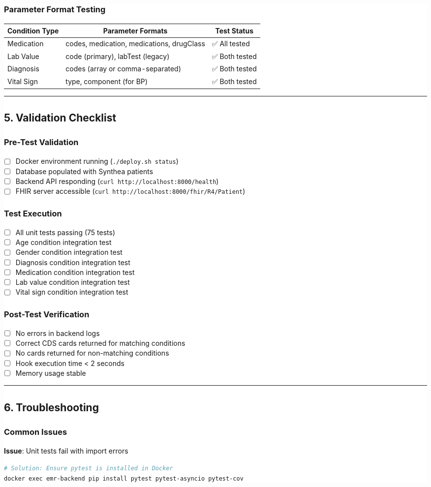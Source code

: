 ### Parameter Format Testing

| Condition Type | Parameter Formats | Test Status |
|---------------|-------------------|-------------|
| Medication | codes, medication, medications, drugClass | ✅ All tested |
| Lab Value | code (primary), labTest (legacy) | ✅ Both tested |
| Diagnosis | codes (array or comma-separated) | ✅ Both tested |
| Vital Sign | type, component (for BP) | ✅ Both tested |

---

## 5. Validation Checklist

### Pre-Test Validation

- [ ] Docker environment running (`./deploy.sh status`)
- [ ] Database populated with Synthea patients
- [ ] Backend API responding (`curl http://localhost:8000/health`)
- [ ] FHIR server accessible (`curl http://localhost:8000/fhir/R4/Patient`)

### Test Execution

- [ ] All unit tests passing (75 tests)
- [ ] Age condition integration test
- [ ] Gender condition integration test
- [ ] Diagnosis condition integration test
- [ ] Medication condition integration test
- [ ] Lab value condition integration test
- [ ] Vital sign condition integration test

### Post-Test Verification

- [ ] No errors in backend logs
- [ ] Correct CDS cards returned for matching conditions
- [ ] No cards returned for non-matching conditions
- [ ] Hook execution time < 2 seconds
- [ ] Memory usage stable

---

## 6. Troubleshooting

### Common Issues

**Issue**: Unit tests fail with import errors
```bash
# Solution: Ensure pytest is installed in Docker
docker exec emr-backend pip install pytest pytest-asyncio pytest-cov
```
